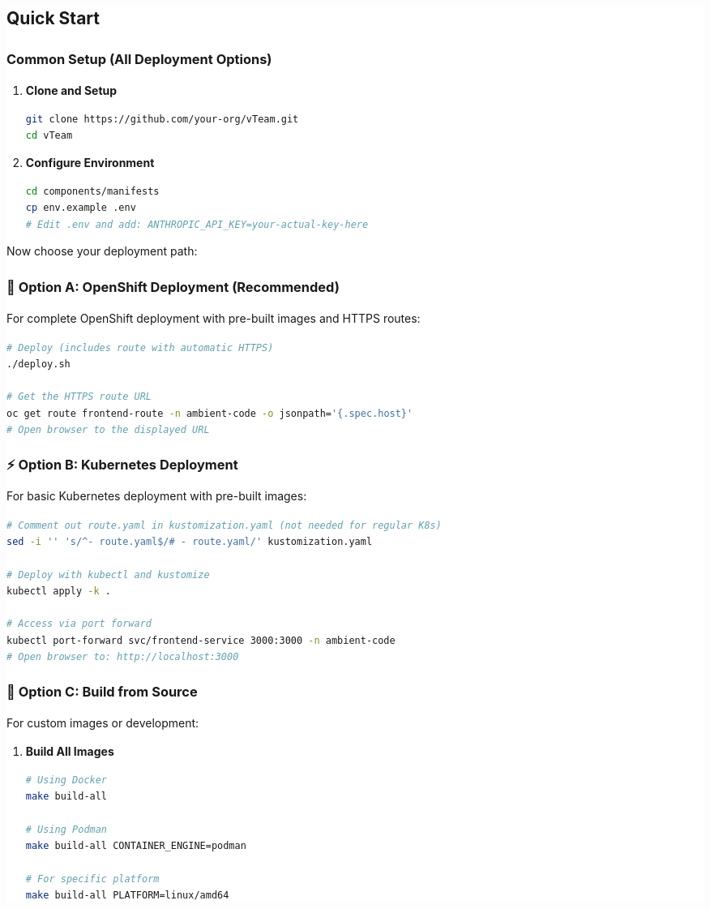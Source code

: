 
## Quick Start

### **Common Setup (All Deployment Options)**

1. **Clone and Setup**
   ```bash
   git clone https://github.com/your-org/vTeam.git
   cd vTeam
   ```

2. **Configure Environment**
   ```bash
   cd components/manifests
   cp env.example .env
   # Edit .env and add: ANTHROPIC_API_KEY=your-actual-key-here
   ```

Now choose your deployment path:

### 🚀 **Option A: OpenShift Deployment (Recommended)**

For complete OpenShift deployment with pre-built images and HTTPS routes:

```bash
# Deploy (includes route with automatic HTTPS)
./deploy.sh

# Get the HTTPS route URL
oc get route frontend-route -n ambient-code -o jsonpath='{.spec.host}'
# Open browser to the displayed URL
```

### ⚡ **Option B: Kubernetes Deployment**

For basic Kubernetes deployment with pre-built images:

```bash
# Comment out route.yaml in kustomization.yaml (not needed for regular K8s)
sed -i '' 's/^- route.yaml$/# - route.yaml/' kustomization.yaml

# Deploy with kubectl and kustomize
kubectl apply -k .

# Access via port forward
kubectl port-forward svc/frontend-service 3000:3000 -n ambient-code
# Open browser to: http://localhost:3000
```

### 🔧 **Option C: Build from Source**

For custom images or development:

1. **Build All Images**
   ```bash
   # Using Docker
   make build-all

   # Using Podman
   make build-all CONTAINER_ENGINE=podman

   # For specific platform
   make build-all PLATFORM=linux/amd64
   ```

